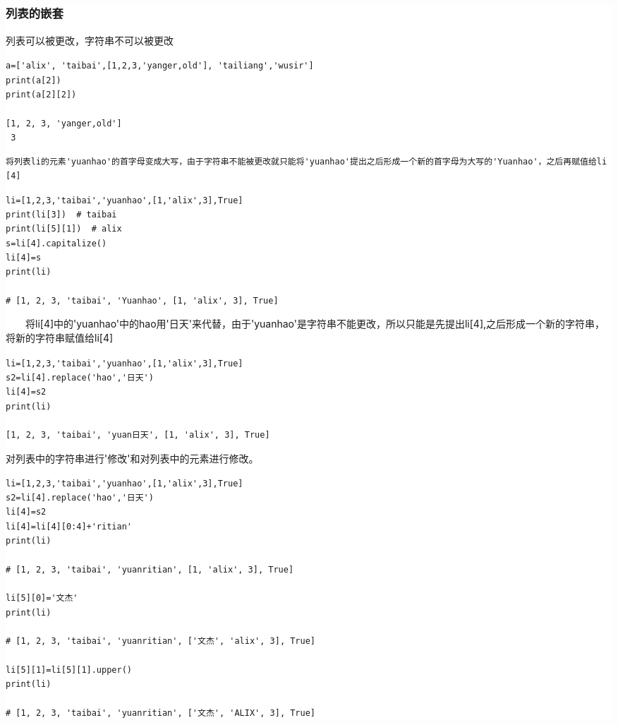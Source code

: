 ### 列表的嵌套

列表可以被更改，字符串不可以被更改

```
a=['alix', 'taibai',[1,2,3,'yanger,old'], 'tailiang','wusir']
print(a[2])
print(a[2][2])
 
[1, 2, 3, 'yanger,old']
 3
```

 	将列表li的元素'yuanhao'的首字母变成大写，由于字符串不能被更改就只能将'yuanhao'提出之后形成一个新的首字母为大写的'Yuanhao'，之后再赋值给li[4]

```
li=[1,2,3,'taibai','yuanhao',[1,'alix',3],True]
print(li[3])  # taibai
print(li[5][1])  # alix
s=li[4].capitalize()
li[4]=s
print(li)  

# [1, 2, 3, 'taibai', 'Yuanhao', [1, 'alix', 3], True]
```

　　将li[4]中的'yuanhao'中的hao用'日天'来代替，由于'yuanhao'是字符串不能更改，所以只能是先提出li[4],之后形成一个新的字符串，将新的字符串赋值给li[4]

```
li=[1,2,3,'taibai','yuanhao',[1,'alix',3],True]
s2=li[4].replace('hao','日天')
li[4]=s2
print(li)
 
[1, 2, 3, 'taibai', 'yuan日天', [1, 'alix', 3], True]
```

对列表中的字符串进行'修改'和对列表中的元素进行修改。

```
li=[1,2,3,'taibai','yuanhao',[1,'alix',3],True]
s2=li[4].replace('hao','日天')
li[4]=s2
li[4]=li[4][0:4]+'ritian'
print(li)  

# [1, 2, 3, 'taibai', 'yuanritian', [1, 'alix', 3], True]

li[5][0]='文杰'
print(li)  

# [1, 2, 3, 'taibai', 'yuanritian', ['文杰', 'alix', 3], True]

li[5][1]=li[5][1].upper()
print(li)  

# [1, 2, 3, 'taibai', 'yuanritian', ['文杰', 'ALIX', 3], True]
```
